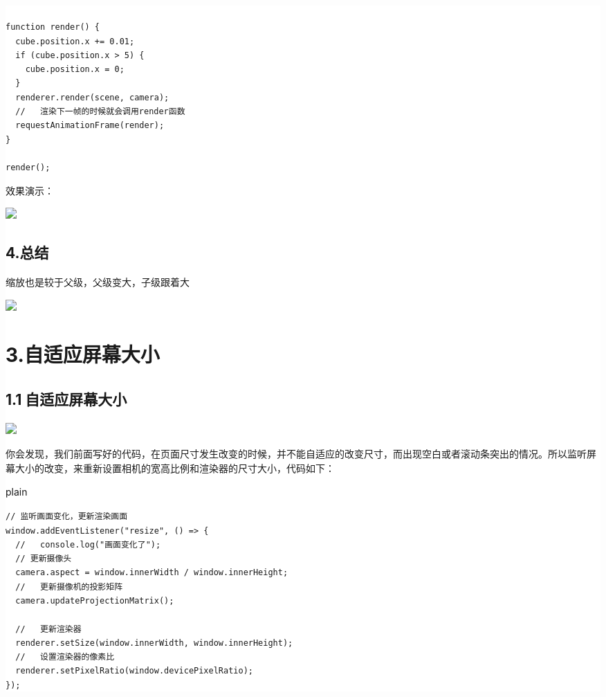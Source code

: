 ```

function render() {
  cube.position.x += 0.01;
  if (cube.position.x > 5) {
    cube.position.x = 0;
  }
  renderer.render(scene, camera);
  //   渲染下一帧的时候就会调用render函数
  requestAnimationFrame(render);
}

render();

```

效果演示：


[![](https://heymar.oss-cn-chengdu.aliyuncs.com/undefined202411281118999.gif)](https://heymar.oss-cn-chengdu.aliyuncs.com/undefined202411281118999.gif)


## 4\.总结


缩放也是较于父级，父级变大，子级跟着大


[![](https://heymar.oss-cn-chengdu.aliyuncs.com/undefined202411281119805.png)](https://heymar.oss-cn-chengdu.aliyuncs.com/undefined202411281119805.png)


# 3\.自适应屏幕大小


## 1\.1 自适应屏幕大小


[![](https://heymar.oss-cn-chengdu.aliyuncs.com/undefined202411281119071.gif)](https://heymar.oss-cn-chengdu.aliyuncs.com/undefined202411281119071.gif)


你会发现，我们前面写好的代码，在页面尺寸发生改变的时候，并不能自适应的改变尺寸，而出现空白或者滚动条突出的情况。所以监听屏幕大小的改变，来重新设置相机的宽高比例和渲染器的尺寸大小，代码如下：


plain
```
// 监听画面变化，更新渲染画面
window.addEventListener("resize", () => {
  //   console.log("画面变化了");
  // 更新摄像头
  camera.aspect = window.innerWidth / window.innerHeight;
  //   更新摄像机的投影矩阵
  camera.updateProjectionMatrix();

  //   更新渲染器
  renderer.setSize(window.innerWidth, window.innerHeight);
  //   设置渲染器的像素比
  renderer.setPixelRatio(window.devicePixelRatio);
});
```
